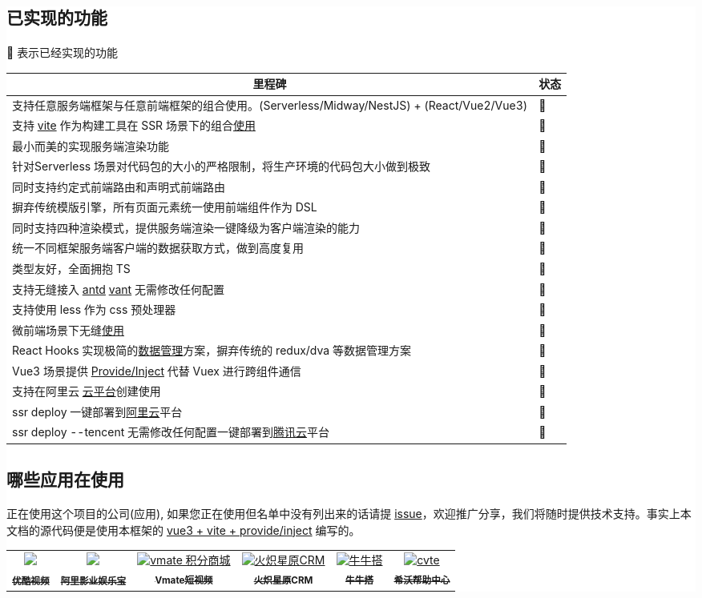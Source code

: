 ## 已实现的功能

🚀 表示已经实现的功能

| 里程碑                                                                 | 状态 |
| ---------------------------------------------------------------------- | ---- |
| 支持任意服务端框架与任意前端框架的组合使用。(Serverless/Midway/NestJS) + (React/Vue2/Vue3)             | 🚀   |
| 支持 [vite](https://vite-design.surge.sh/) 作为构建工具在 SSR 场景下的组合[使用](http://doc.ssr-fc.com/docs/features$vite) |  🚀    |
| 最小而美的实现服务端渲染功能                           | 🚀   |
| 针对Serverless 场景对代码包的大小的严格限制，将生产环境的代码包大小做到极致            | 🚀   |
| 同时支持约定式前端路由和声明式前端路由                            | 🚀   |
| 摒弃传统模版引擎，所有页面元素统一使用前端组件作为 DSL          | 🚀   |
| 同时支持四种渲染模式，提供服务端渲染一键降级为客户端渲染的能力                           | 🚀   |
| 统一不同框架服务端客户端的数据获取方式，做到高度复用                                 | 🚀   |
| 类型友好，全面拥抱 TS                                | 🚀   |
| 支持无缝接入 [antd](https://github.com/ant-design/ant-design) [vant](https://vant-contrib.gitee.io/vant/#/) 无需修改任何配置                             | 🚀   |
| 支持使用 less 作为 css 预处理器                                                | 🚀   |
| 微前端场景下无缝[使用](http://doc.ssr-fc.com/docs/features$faq#%E4%B8%8E%20micro-app%20%E7%BB%93%E5%90%88%E4%BD%BF%E7%94%A8)              | 🚀   |
| React Hooks 实现极简的[数据管理](http://doc.ssr-fc.com/docs/features$communication#React%20%E5%9C%BA%E6%99%AF)方案，摒弃传统的 redux/dva 等数据管理方案                         |    🚀  |
| Vue3 场景提供 [Provide/Inject](http://doc.ssr-fc.com/docs/features$communication#Vue%20%E5%9C%BA%E6%99%AF%E8%A7%A3%E5%86%B3%E6%96%B9%E6%A1%88) 代替 Vuex 进行跨组件通信                     |    🚀  |
| 支持在阿里云 [云平台](https://zhuanlan.zhihu.com/p/139210473)创建使用          | 🚀     |
| ssr deploy 一键部署到[阿里云](https://www.aliyun.com/)平台           | 🚀   |
| ssr deploy --tencent 无需修改任何配置一键部署到[腾讯云](https://cloud.tencent.com/)平台                                   | 🚀                               |

## 哪些应用在使用

正在使用这个项目的公司(应用), 如果您正在使用但名单中没有列出来的话请提 [issue](https://github.com/zhangyuang/ssr/issues)，欢迎推广分享，我们将随时提供技术支持。事实上本文档的源代码便是使用本框架的 [vue3 + vite + provide/inject]() 编写的。

<table>
<tr>
<td align="center"><a target="_blank" href="http://youku.com/"><img src="https://img.alicdn.com/tfs/TB17DTuXkH0gK0jSZPiXXavapXa-680-133.svg" width="100px;"/><br />
 <sub><b>优酷视频
</b></td>
<td align="center"><a target="_blank" href="https://yulebao.alibaba.com/"><img src="https://gw.alicdn.com/tfs/TB1CmlIIFT7gK0jSZFpXXaTkpXa-190-46.png" width="100px;"/><br><sub><b>阿里影业娱乐宝
</b></sub></a></td>
<td align="center"><a target="_blank" href="https://campaign.vmate.com/vrbollywood"><img src="https://img.alicdn.com/tfs/TB17p6Vhbj1gK0jSZFOXXc7GpXa-512-512.png" width="100px;" alt="vmate 积分商城"/><br />
  <a target="_blank" href="https://job.alibaba.com/zhaopin/position_detail.htm?trace=qrcode_share&positionCode=GP524819"><sub><b>Vmate短视频
</b></a></td>
<td align="center"><a target="_blank" href="https://enjoysales.paat.com/"><img src="https://img.alicdn.com/tfs/TB1Ma0BiEY1gK0jSZFMXXaWcVXa-836-836.png" width="100px;" alt="火炽星原CRM"/><br />
<a target="_blank" href="https://enjoysales.paat.com/"><sub><b>火炽星原CRM
</b></a></td>
<td align="center"><a href="https://www.niuniuda.com/mall" target="_blank"><img src="https://img.alicdn.com/tfs/TB1df_8pBr0gK0jSZFnXXbRRXXa-160-60.png" width="100px;" alt="牛牛搭"/><br />
<a href="https://www.niuniuda.com/mall" target="_blank"><sub><b>牛牛搭
</b></a></td>
<td align="center"><a href="https://help.seewo.com/" target="_blank"><img src="https://img.alicdn.com/tfs/TB11Xo3q4v1gK0jSZFFXXb0sXXa-350-55.png" width="100px;" alt="cvte"/><br /><a href="https://help.seewo.com/" target="_blank"><sub><b>希沃帮助中心
</b></a></td>